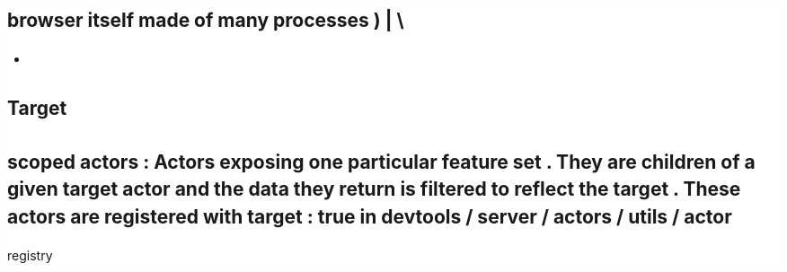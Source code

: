 browser
itself
made
of
many
processes
)
|
\
-
-
Target
-
scoped
actors
:
Actors
exposing
one
particular
feature
set
.
They
are
children
of
a
given
target
actor
and
the
data
they
return
is
filtered
to
reflect
the
target
.
These
actors
are
registered
with
target
:
true
in
devtools
/
server
/
actors
/
utils
/
actor
-
registry